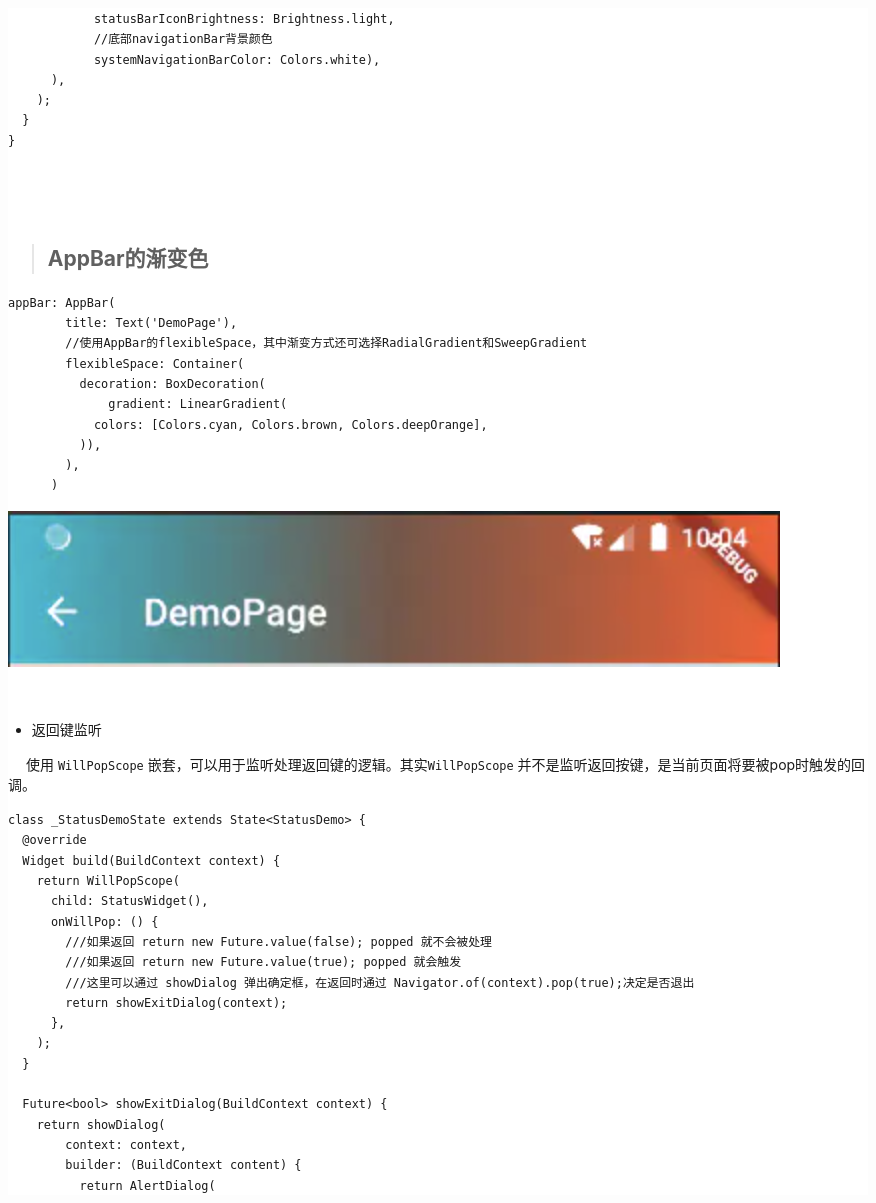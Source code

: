 ```
            statusBarIconBrightness: Brightness.light,
            //底部navigationBar背景颜色
            systemNavigationBarColor: Colors.white),
      ),
    );
  }
}
```


<br/>
<br/>

># <h2 id='AppBar的渐变色'>AppBar的渐变色</h2>



```
appBar: AppBar(
        title: Text('DemoPage'),
        //使用AppBar的flexibleSpace，其中渐变方式还可选择RadialGradient和SweepGradient
        flexibleSpace: Container(
          decoration: BoxDecoration(
              gradient: LinearGradient(
            colors: [Colors.cyan, Colors.brown, Colors.deepOrange],
          )),
        ),
      )
```



![z7](./../Pictures/z7.png)


<br/>

- 返回键监听

&emsp; 使用 `WillPopScope` 嵌套，可以用于监听处理返回键的逻辑。其实`WillPopScope` 并不是监听返回按键，是当前页面将要被pop时触发的回调。

```
class _StatusDemoState extends State<StatusDemo> {
  @override
  Widget build(BuildContext context) {
    return WillPopScope(
      child: StatusWidget(),
      onWillPop: () {
        ///如果返回 return new Future.value(false); popped 就不会被处理
        ///如果返回 return new Future.value(true); popped 就会触发
        ///这里可以通过 showDialog 弹出确定框，在返回时通过 Navigator.of(context).pop(true);决定是否退出
        return showExitDialog(context);
      },
    );
  }

  Future<bool> showExitDialog(BuildContext context) {
    return showDialog(
        context: context,
        builder: (BuildContext content) {
          return AlertDialog(
```